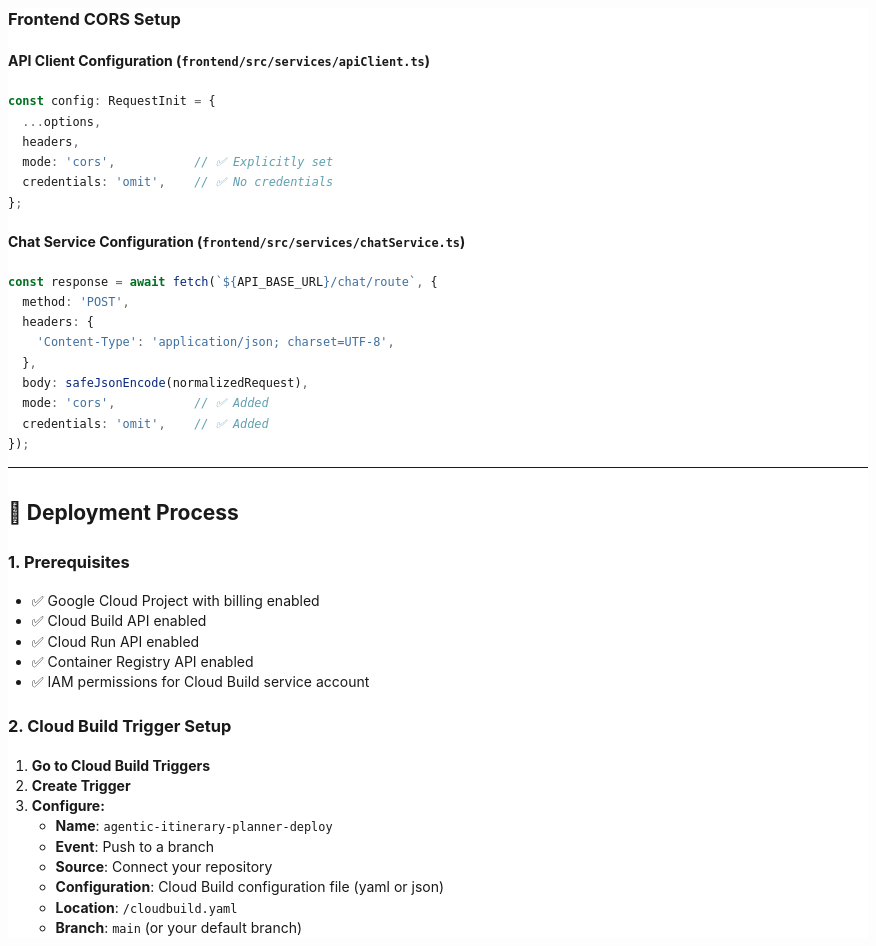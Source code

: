 ### Frontend CORS Setup

#### API Client Configuration (`frontend/src/services/apiClient.ts`)

```typescript
const config: RequestInit = {
  ...options,
  headers,
  mode: 'cors',           // ✅ Explicitly set
  credentials: 'omit',    // ✅ No credentials
};
```

#### Chat Service Configuration (`frontend/src/services/chatService.ts`)

```typescript
const response = await fetch(`${API_BASE_URL}/chat/route`, {
  method: 'POST',
  headers: {
    'Content-Type': 'application/json; charset=UTF-8',
  },
  body: safeJsonEncode(normalizedRequest),
  mode: 'cors',           // ✅ Added
  credentials: 'omit',    // ✅ Added
});
```

---

## 🚀 Deployment Process

### 1. Prerequisites

- ✅ Google Cloud Project with billing enabled
- ✅ Cloud Build API enabled
- ✅ Cloud Run API enabled
- ✅ Container Registry API enabled
- ✅ IAM permissions for Cloud Build service account

### 2. Cloud Build Trigger Setup

1. **Go to Cloud Build Triggers**
2. **Create Trigger**
3. **Configure:**
   - **Name**: `agentic-itinerary-planner-deploy`
   - **Event**: Push to a branch
   - **Source**: Connect your repository
   - **Configuration**: Cloud Build configuration file (yaml or json)
   - **Location**: `/cloudbuild.yaml`
   - **Branch**: `main` (or your default branch)

